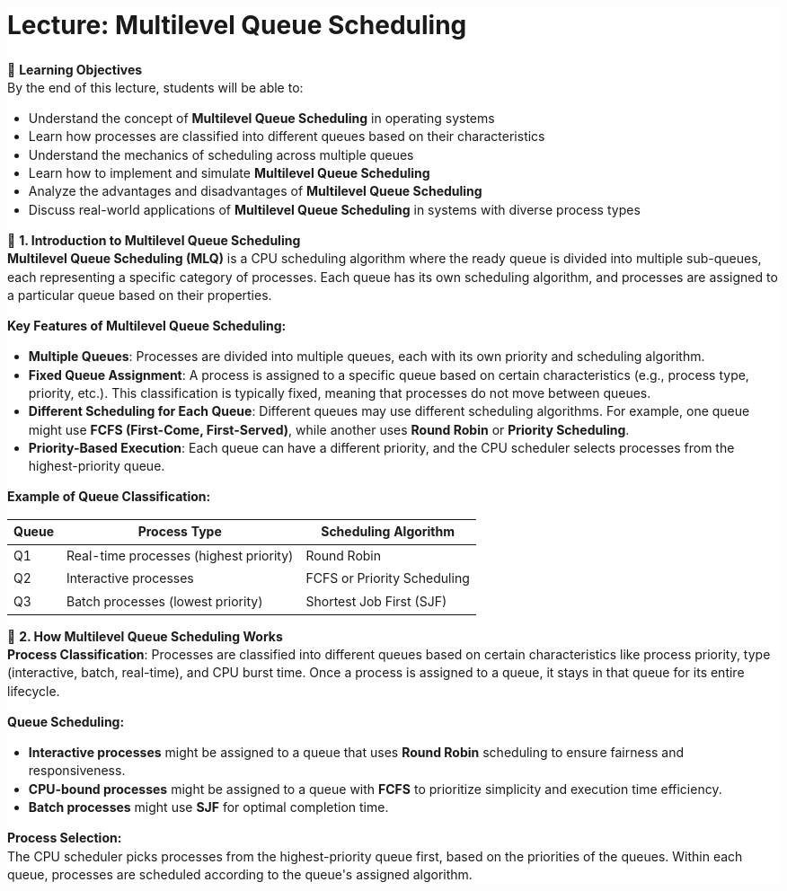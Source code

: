 # Lecture: Multilevel Queue Scheduling

🎯 **Learning Objectives**  
By the end of this lecture, students will be able to:  
- Understand the concept of **Multilevel Queue Scheduling** in operating systems  
- Learn how processes are classified into different queues based on their characteristics  
- Understand the mechanics of scheduling across multiple queues  
- Learn how to implement and simulate **Multilevel Queue Scheduling**  
- Analyze the advantages and disadvantages of **Multilevel Queue Scheduling**  
- Discuss real-world applications of **Multilevel Queue Scheduling** in systems with diverse process types

🧠 **1. Introduction to Multilevel Queue Scheduling**  
**Multilevel Queue Scheduling (MLQ)** is a CPU scheduling algorithm where the ready queue is divided into multiple sub-queues, each representing a specific category of processes. Each queue has its own scheduling algorithm, and processes are assigned to a particular queue based on their properties.

**Key Features of Multilevel Queue Scheduling:**  
- **Multiple Queues**: Processes are divided into multiple queues, each with its own priority and scheduling algorithm.  
- **Fixed Queue Assignment**: A process is assigned to a specific queue based on certain characteristics (e.g., process type, priority, etc.). This classification is typically fixed, meaning that processes do not move between queues.  
- **Different Scheduling for Each Queue**: Different queues may use different scheduling algorithms. For example, one queue might use **FCFS (First-Come, First-Served)**, while another uses **Round Robin** or **Priority Scheduling**.  
- **Priority-Based Execution**: Each queue can have a different priority, and the CPU scheduler selects processes from the highest-priority queue.

**Example of Queue Classification:**

| Queue | Process Type           | Scheduling Algorithm |
|-------|------------------------|----------------------|
| Q1    | Real-time processes (highest priority) | Round Robin         |
| Q2    | Interactive processes  | FCFS or Priority Scheduling |
| Q3    | Batch processes (lowest priority) | Shortest Job First (SJF) |

🧠 **2. How Multilevel Queue Scheduling Works**  
**Process Classification**: Processes are classified into different queues based on certain characteristics like process priority, type (interactive, batch, real-time), and CPU burst time. Once a process is assigned to a queue, it stays in that queue for its entire lifecycle.

**Queue Scheduling:**  
- **Interactive processes** might be assigned to a queue that uses **Round Robin** scheduling to ensure fairness and responsiveness.  
- **CPU-bound processes** might be assigned to a queue with **FCFS** to prioritize simplicity and execution time efficiency.  
- **Batch processes** might use **SJF** for optimal completion time.

**Process Selection:**  
The CPU scheduler picks processes from the highest-priority queue first, based on the priorities of the queues. Within each queue, processes are scheduled according to the queue's assigned algorithm.
